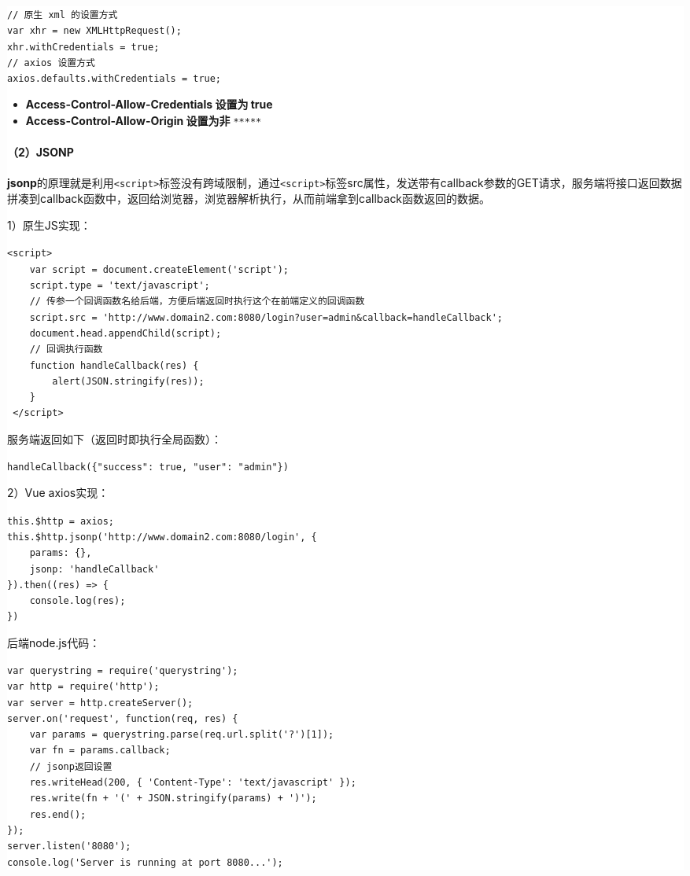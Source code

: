 ```
// 原生 xml 的设置方式
var xhr = new XMLHttpRequest();
xhr.withCredentials = true;
// axios 设置方式
axios.defaults.withCredentials = true;
```

- **Access-Control-Allow-Credentials 设置为 true**
- **Access-Control-Allow-Origin 设置为非** `*****`

#### （2）JSONP

**jsonp**的原理就是利用`<script>`标签没有跨域限制，通过`<script>`标签src属性，发送带有callback参数的GET请求，服务端将接口返回数据拼凑到callback函数中，返回给浏览器，浏览器解析执行，从而前端拿到callback函数返回的数据。

1）原生JS实现：

```
<script>
    var script = document.createElement('script');
    script.type = 'text/javascript';
    // 传参一个回调函数名给后端，方便后端返回时执行这个在前端定义的回调函数
    script.src = 'http://www.domain2.com:8080/login?user=admin&callback=handleCallback';
    document.head.appendChild(script);
    // 回调执行函数
    function handleCallback(res) {
        alert(JSON.stringify(res));
    }
 </script>
```

服务端返回如下（返回时即执行全局函数）：

```
handleCallback({"success": true, "user": "admin"})
```

2）Vue axios实现：

```
this.$http = axios;
this.$http.jsonp('http://www.domain2.com:8080/login', {
    params: {},
    jsonp: 'handleCallback'
}).then((res) => {
    console.log(res); 
})
```

后端node.js代码：

```
var querystring = require('querystring');
var http = require('http');
var server = http.createServer();
server.on('request', function(req, res) {
    var params = querystring.parse(req.url.split('?')[1]);
    var fn = params.callback;
    // jsonp返回设置
    res.writeHead(200, { 'Content-Type': 'text/javascript' });
    res.write(fn + '(' + JSON.stringify(params) + ')');
    res.end();
});
server.listen('8080');
console.log('Server is running at port 8080...');
```
